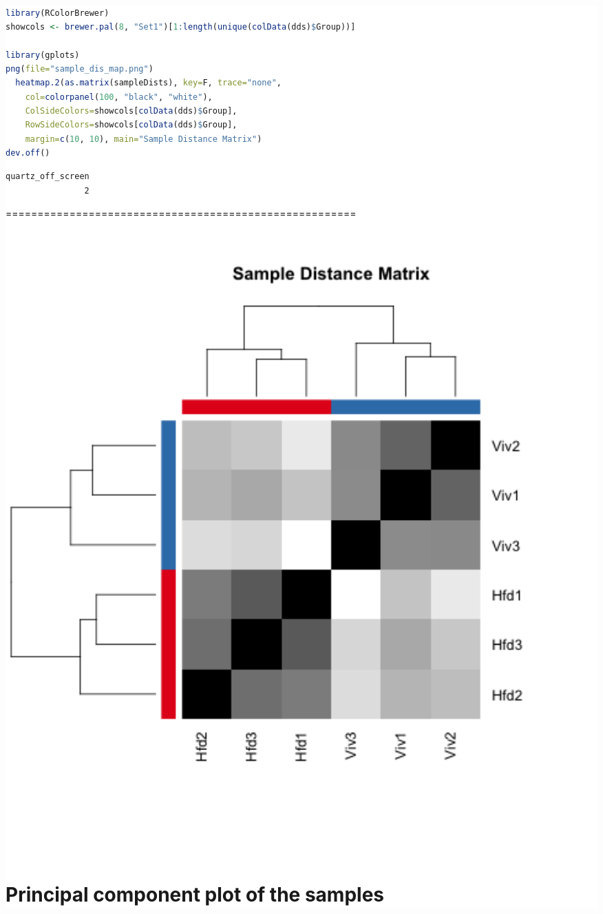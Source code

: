 
```r
library(RColorBrewer)
showcols <- brewer.pal(8, "Set1")[1:length(unique(colData(dds)$Group))]

library(gplots)
png(file="sample_dis_map.png")
  heatmap.2(as.matrix(sampleDists), key=F, trace="none",
    col=colorpanel(100, "black", "white"),
    ColSideColors=showcols[colData(dds)$Group], 
    RowSideColors=showcols[colData(dds)$Group],
    margin=c(10, 10), main="Sample Distance Matrix")
dev.off()
```

```
quartz_off_screen 
                2 
```


=======================================================

<div align="center">
<img src="sample_dis_map.png" alt="gene" height="900" width="900">
</div>


Principal component plot of the samples
========================================================
